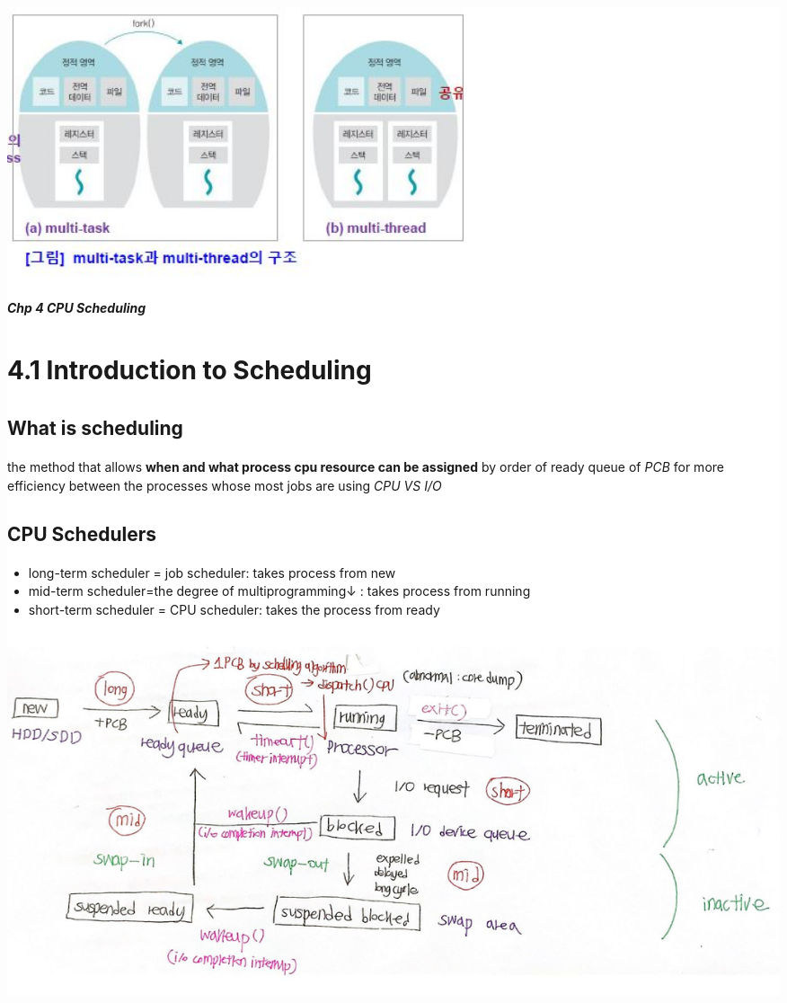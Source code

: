 <img src="https://github.com/100sun/operating_system/blob/master/multi-thread.JPG" height = "300"/>

##### Chp 4 CPU Scheduling 

# 4.1 Introduction to Scheduling

## What is scheduling

the method that allows **when and what process cpu resource can be assigned** by order of ready queue of *PCB* for more efficiency between the processes whose most jobs are using *CPU VS I/O*

## CPU Schedulers

* long-term scheduler = job scheduler: takes process from new
* mid-term scheduler=the degree of multiprogramming↓ : takes process from running
* short-term scheduler = CPU scheduler: takes the process from ready

<img src="https://github.com/100sun/operating_system/blob/master/process-state-diagram.JPG" height="400"/>
